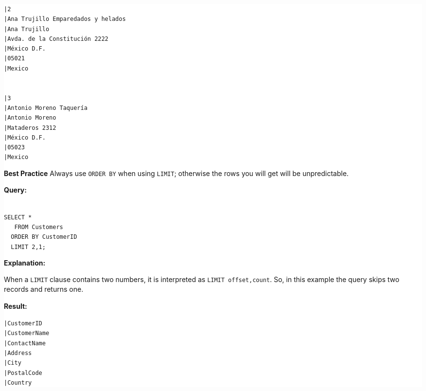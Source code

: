 
    |2
    |Ana Trujillo Emparedados y helados
    |Ana Trujillo
    |Avda. de la Constitución 2222
    |México D.F.
    |05021
    |Mexico
  

    |3
    |Antonio Moreno Taquería
    |Antonio Moreno
    |Mataderos 2312
    |México D.F.
    |05023
    |Mexico
  

**Best Practice** Always use `ORDER BY` when using `LIMIT`; otherwise the rows you will get will be unpredictable.

**Query:**

```

SELECT *
   FROM Customers
  ORDER BY CustomerID 
  LIMIT 2,1;

```

**Explanation:**

When a `LIMIT` clause contains two numbers, it is interpreted as `LIMIT offset,count`. So, in this example the query skips two records and returns one.

**Result:**

    |CustomerID
    |CustomerName
    |ContactName
    |Address
    |City
    |PostalCode
    |Country
  